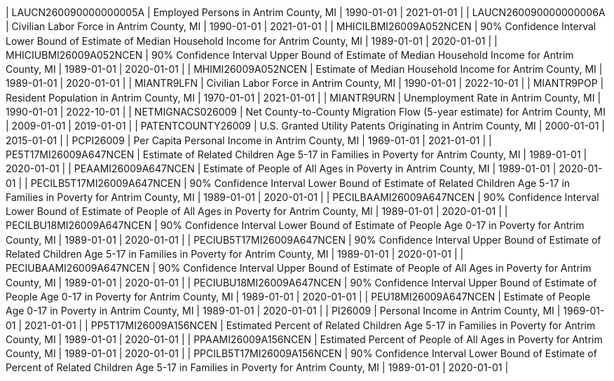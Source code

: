 | LAUCN260090000000005A     | Employed Persons in Antrim County, MI                                                                                                                                      | 1990-01-01          | 2021-01-01        |
| LAUCN260090000000006A     | Civilian Labor Force in Antrim County, MI                                                                                                                                  | 1990-01-01          | 2021-01-01        |
| MHICILBMI26009A052NCEN    | 90% Confidence Interval Lower Bound of Estimate of Median Household Income for Antrim County, MI                                                                           | 1989-01-01          | 2020-01-01        |
| MHICIUBMI26009A052NCEN    | 90% Confidence Interval Upper Bound of Estimate of Median Household Income for Antrim County, MI                                                                           | 1989-01-01          | 2020-01-01        |
| MHIMI26009A052NCEN        | Estimate of Median Household Income for Antrim County, MI                                                                                                                  | 1989-01-01          | 2020-01-01        |
| MIANTR9LFN                | Civilian Labor Force in Antrim County, MI                                                                                                                                  | 1990-01-01          | 2022-10-01        |
| MIANTR9POP                | Resident Population in Antrim County, MI                                                                                                                                   | 1970-01-01          | 2021-01-01        |
| MIANTR9URN                | Unemployment Rate in Antrim County, MI                                                                                                                                     | 1990-01-01          | 2022-10-01        |
| NETMIGNACS026009          | Net County-to-County Migration Flow (5-year estimate) for Antrim County, MI                                                                                                | 2009-01-01          | 2019-01-01        |
| PATENTCOUNTY26009         | U.S. Granted Utility Patents Originating in Antrim County, MI                                                                                                              | 2000-01-01          | 2015-01-01        |
| PCPI26009                 | Per Capita Personal Income in Antrim County, MI                                                                                                                            | 1969-01-01          | 2021-01-01        |
| PE5T17MI26009A647NCEN     | Estimate of Related Children Age 5-17 in Families in Poverty for Antrim County, MI                                                                                         | 1989-01-01          | 2020-01-01        |
| PEAAMI26009A647NCEN       | Estimate of People of All Ages in Poverty in Antrim County, MI                                                                                                             | 1989-01-01          | 2020-01-01        |
| PECILB5T17MI26009A647NCEN | 90% Confidence Interval Lower Bound of Estimate of Related Children Age 5-17 in Families in Poverty for Antrim County, MI                                                  | 1989-01-01          | 2020-01-01        |
| PECILBAAMI26009A647NCEN   | 90% Confidence Interval Lower Bound of Estimate of People of All Ages in Poverty for Antrim County, MI                                                                     | 1989-01-01          | 2020-01-01        |
| PECILBU18MI26009A647NCEN  | 90% Confidence Interval Lower Bound of Estimate of People Age 0-17 in Poverty for Antrim County, MI                                                                        | 1989-01-01          | 2020-01-01        |
| PECIUB5T17MI26009A647NCEN | 90% Confidence Interval Upper Bound of Estimate of Related Children Age 5-17 in Families in Poverty for Antrim County, MI                                                  | 1989-01-01          | 2020-01-01        |
| PECIUBAAMI26009A647NCEN   | 90% Confidence Interval Upper Bound of Estimate of People of All Ages in Poverty for Antrim County, MI                                                                     | 1989-01-01          | 2020-01-01        |
| PECIUBU18MI26009A647NCEN  | 90% Confidence Interval Upper Bound of Estimate of People Age 0-17 in Poverty for Antrim County, MI                                                                        | 1989-01-01          | 2020-01-01        |
| PEU18MI26009A647NCEN      | Estimate of People Age 0-17 in Poverty in Antrim County, MI                                                                                                                | 1989-01-01          | 2020-01-01        |
| PI26009                   | Personal Income in Antrim County, MI                                                                                                                                       | 1969-01-01          | 2021-01-01        |
| PP5T17MI26009A156NCEN     | Estimated Percent of Related Children Age 5-17 in Families in Poverty for Antrim County, MI                                                                                | 1989-01-01          | 2020-01-01        |
| PPAAMI26009A156NCEN       | Estimated Percent of People of All Ages in Poverty for Antrim County, MI                                                                                                   | 1989-01-01          | 2020-01-01        |
| PPCILB5T17MI26009A156NCEN | 90% Confidence Interval Lower Bound of Estimate of Percent of Related Children Age 5-17 in Families in Poverty for Antrim County, MI                                       | 1989-01-01          | 2020-01-01        |